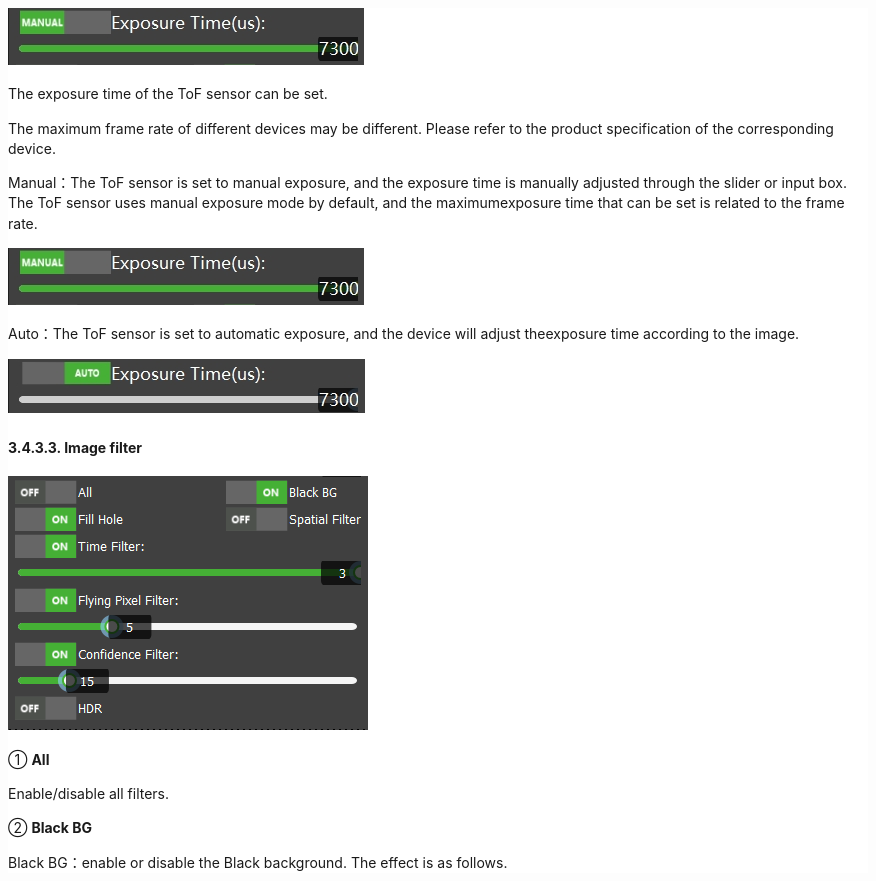 ![ToF Sensor Exposure Time](../../zh-cn/ScepterGUITool/FunctionIntroduction-asserts/56.png)

The exposure time of the ToF sensor can be set.

The maximum frame rate of different devices may be different. Please refer to the product specification of the corresponding device.

Manual：The ToF sensor is set to manual exposure, and the exposure time is manually adjusted through the slider or input box. The ToF sensor uses manual exposure mode by default, and the maximumexposure time that can be set is related to the frame rate.

![ToF Sensor Exposure Time](../../zh-cn/ScepterGUITool/FunctionIntroduction-asserts/56.png)

Auto：The ToF sensor is set to automatic exposure, and the device will adjust theexposure time according to the image.

![ToFAutoExposure](../../zh-cn/ScepterGUITool/FunctionIntroduction-asserts/58.png)

#### 3.4.3.3. Image filter

![Filter button](<../../zh-cn/ScepterGUITool/FunctionIntroduction-asserts/60.png>)

① **All**

Enable/disable all filters.

② **Black BG**

Black BG：enable or disable the Black background. The effect is as follows.

